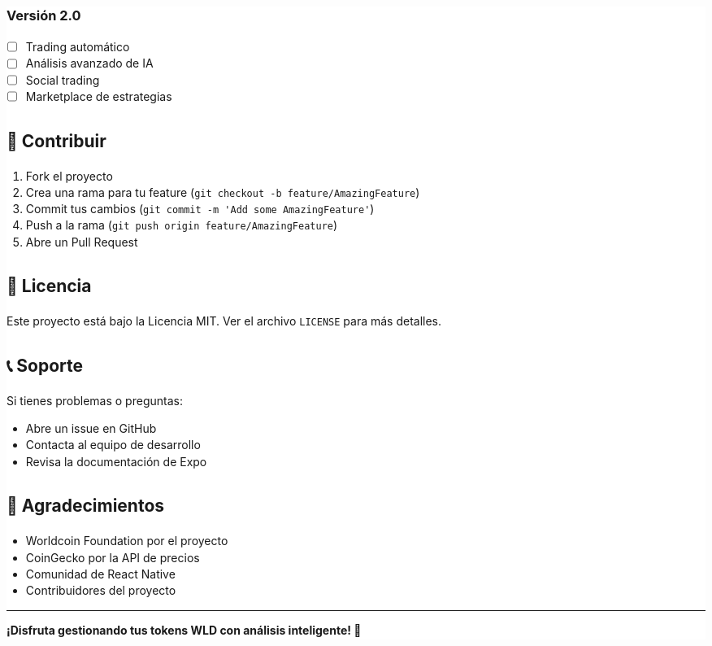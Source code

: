 ### Versión 2.0
- [ ] Trading automático
- [ ] Análisis avanzado de IA
- [ ] Social trading
- [ ] Marketplace de estrategias

## 🤝 Contribuir

1. Fork el proyecto
2. Crea una rama para tu feature (`git checkout -b feature/AmazingFeature`)
3. Commit tus cambios (`git commit -m 'Add some AmazingFeature'`)
4. Push a la rama (`git push origin feature/AmazingFeature`)
5. Abre un Pull Request

## 📄 Licencia

Este proyecto está bajo la Licencia MIT. Ver el archivo `LICENSE` para más detalles.

## 📞 Soporte

Si tienes problemas o preguntas:
- Abre un issue en GitHub
- Contacta al equipo de desarrollo
- Revisa la documentación de Expo

## 🙏 Agradecimientos

- Worldcoin Foundation por el proyecto
- CoinGecko por la API de precios
- Comunidad de React Native
- Contribuidores del proyecto

---

**¡Disfruta gestionando tus tokens WLD con análisis inteligente! 🚀** 